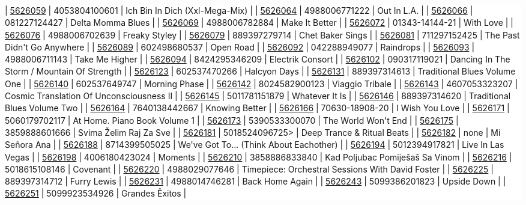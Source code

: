 | [5626059](https://www.discogs.com/release/5626059) | 4053804100601 | Ich Bin In Dich (Xxl-Mega-Mix) |
| [5626064](https://www.discogs.com/release/5626064) | 4988006771222 | Out In L.A. |
| [5626066](https://www.discogs.com/release/5626066) | 081227124427 | Delta Momma Blues |
| [5626069](https://www.discogs.com/release/5626069) | 4988006782884 | Make It Better |
| [5626072](https://www.discogs.com/release/5626072) | 01343-14144-21 | With Love |
| [5626076](https://www.discogs.com/release/5626076) | 4988006702639 | Freaky Styley |
| [5626079](https://www.discogs.com/release/5626079) | 889397279714 | Chet Baker Sings |
| [5626081](https://www.discogs.com/release/5626081) | 711297152425 | The Past Didn't Go Anywhere |
| [5626089](https://www.discogs.com/release/5626089) | 602498680537 | Open Road |
| [5626092](https://www.discogs.com/release/5626092) | 042288949077 | Raindrops |
| [5626093](https://www.discogs.com/release/5626093) | 4988006711143 | Take Me Higher |
| [5626094](https://www.discogs.com/release/5626094) | 8424295346209 | Electrik Consort |
| [5626102](https://www.discogs.com/release/5626102) | 090317119021 | Dancing In The Storm / Mountain Of Strength |
| [5626123](https://www.discogs.com/release/5626123) | 602537470266 | Halcyon Days |
| [5626131](https://www.discogs.com/release/5626131) | 889397314613 | Traditional Blues Volume One |
| [5626140](https://www.discogs.com/release/5626140) | 602537649747 | Morning Phase |
| [5626142](https://www.discogs.com/release/5626142) | 8024582900123 | Viaggio Tribale |
| [5626143](https://www.discogs.com/release/5626143) | 4607053323207 | Cosmic Translation Of Unconsciousness II |
| [5626145](https://www.discogs.com/release/5626145) | 5011781151879 | Whatever It Is |
| [5626146](https://www.discogs.com/release/5626146) | 889397314620 | Traditional Blues Volume Two |
| [5626164](https://www.discogs.com/release/5626164) | 7640138442667 | Knowing Better |
| [5626166](https://www.discogs.com/release/5626166) | 70630-18908-20 | I Wish You Love |
| [5626171](https://www.discogs.com/release/5626171) | 5060179702117 | At Home. Piano Book Volume 1 |
| [5626173](https://www.discogs.com/release/5626173) | 5390533300070 | The World Won't End |
| [5626175](https://www.discogs.com/release/5626175) | 3859888601666 | Svima Želim Raj Za Sve |
| [5626181](https://www.discogs.com/release/5626181) | 5018524096725> | Deep Trance & Ritual Beats |
| [5626182](https://www.discogs.com/release/5626182) | none | Mi Señora Ana |
| [5626188](https://www.discogs.com/release/5626188) | 8714399505025 | We've Got To... (Think About Eachother) |
| [5626194](https://www.discogs.com/release/5626194) | 5012394917821 | Live In Las Vegas |
| [5626198](https://www.discogs.com/release/5626198) | 4006180423024 | Moments |
| [5626210](https://www.discogs.com/release/5626210) | 3858886833840 | Kad Poljubac Pomiješaš Sa Vinom |
| [5626216](https://www.discogs.com/release/5626216) | 5018615108146 | Covenant |
| [5626220](https://www.discogs.com/release/5626220) | 4988029077646 | Timepiece: Orchestral Sessions With David Foster |
| [5626225](https://www.discogs.com/release/5626225) | 889397314712 | Furry Lewis |
| [5626231](https://www.discogs.com/release/5626231) | 4988014746281 | Back Home Again |
| [5626243](https://www.discogs.com/release/5626243) | 5099386201823 | Upside Down |
| [5626251](https://www.discogs.com/release/5626251) | 5099923534926 | Grandes Êxitos |